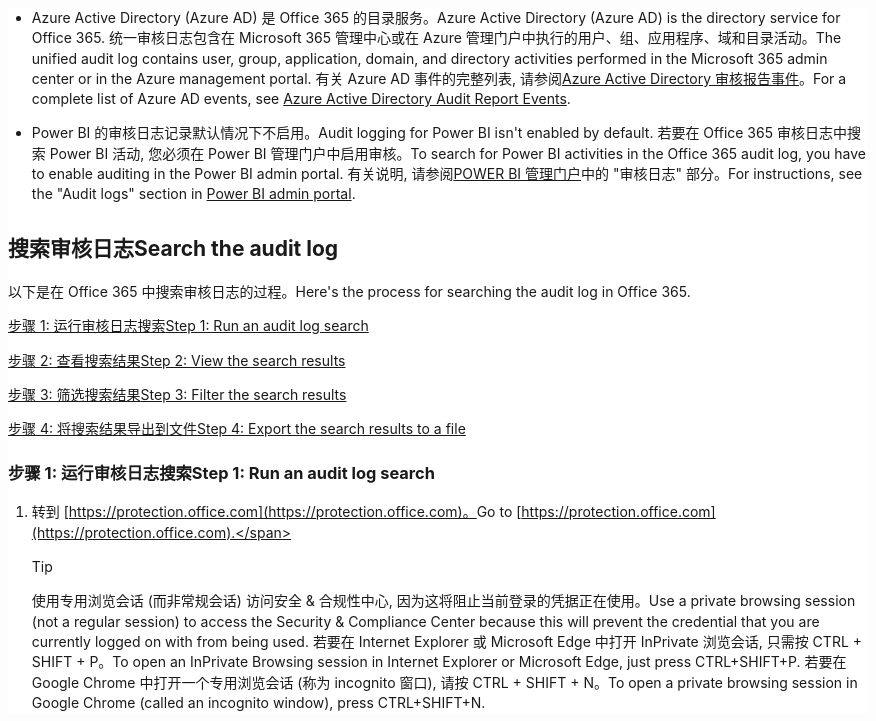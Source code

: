 - <span data-ttu-id="6a0c1-198">Azure Active Directory (Azure AD) 是 Office 365 的目录服务。</span><span class="sxs-lookup"><span data-stu-id="6a0c1-198">Azure Active Directory (Azure AD) is the directory service for Office 365.</span></span> <span data-ttu-id="6a0c1-199">统一审核日志包含在 Microsoft 365 管理中心或在 Azure 管理门户中执行的用户、组、应用程序、域和目录活动。</span><span class="sxs-lookup"><span data-stu-id="6a0c1-199">The unified audit log contains user, group, application, domain, and directory activities performed in the Microsoft 365 admin center or in the Azure management portal.</span></span> <span data-ttu-id="6a0c1-200">有关 Azure AD 事件的完整列表, 请参阅[Azure Active Directory 审核报告事件](https://go.microsoft.com/fwlink/p/?LinkID=616549)。</span><span class="sxs-lookup"><span data-stu-id="6a0c1-200">For a complete list of Azure AD events, see [Azure Active Directory Audit Report Events](https://go.microsoft.com/fwlink/p/?LinkID=616549).</span></span>
    
- <span data-ttu-id="6a0c1-201">Power BI 的审核日志记录默认情况下不启用。</span><span class="sxs-lookup"><span data-stu-id="6a0c1-201">Audit logging for Power BI isn't enabled by default.</span></span> <span data-ttu-id="6a0c1-202">若要在 Office 365 审核日志中搜索 Power BI 活动, 您必须在 Power BI 管理门户中启用审核。</span><span class="sxs-lookup"><span data-stu-id="6a0c1-202">To search for Power BI activities in the Office 365 audit log, you have to enable auditing in the Power BI admin portal.</span></span> <span data-ttu-id="6a0c1-203">有关说明, 请参阅[POWER BI 管理门户](https://docs.microsoft.com/power-bi/service-admin-portal#audit-logs)中的 "审核日志" 部分。</span><span class="sxs-lookup"><span data-stu-id="6a0c1-203">For instructions, see the "Audit logs" section in [Power BI admin portal](https://docs.microsoft.com/power-bi/service-admin-portal#audit-logs).</span></span>
    
    
## <a name="search-the-audit-log"></a><span data-ttu-id="6a0c1-204">搜索审核日志</span><span class="sxs-lookup"><span data-stu-id="6a0c1-204">Search the audit log</span></span>

<span data-ttu-id="6a0c1-205">以下是在 Office 365 中搜索审核日志的过程。</span><span class="sxs-lookup"><span data-stu-id="6a0c1-205">Here's the process for searching the audit log in Office 365.</span></span>
  
[<span data-ttu-id="6a0c1-206">步骤 1: 运行审核日志搜索</span><span class="sxs-lookup"><span data-stu-id="6a0c1-206">Step 1: Run an audit log search</span></span>](#step-1-run-an-audit-log-search)
  
[<span data-ttu-id="6a0c1-207">步骤 2: 查看搜索结果</span><span class="sxs-lookup"><span data-stu-id="6a0c1-207">Step 2: View the search results</span></span>](#step-2-view-the-search-results)

[<span data-ttu-id="6a0c1-208">步骤 3: 筛选搜索结果</span><span class="sxs-lookup"><span data-stu-id="6a0c1-208">Step 3: Filter the search results</span></span>](#step-3-filter-the-search-results)

[<span data-ttu-id="6a0c1-209">步骤 4: 将搜索结果导出到文件</span><span class="sxs-lookup"><span data-stu-id="6a0c1-209">Step 4: Export the search results to a file</span></span>](#step-4-export-the-search-results-to-a-file)
  
### <a name="step-1-run-an-audit-log-search"></a><span data-ttu-id="6a0c1-210">步骤 1: 运行审核日志搜索</span><span class="sxs-lookup"><span data-stu-id="6a0c1-210">Step 1: Run an audit log search</span></span>

1. <span data-ttu-id="6a0c1-211">转到 [https://protection.office.com](https://protection.office.com)。</span><span class="sxs-lookup"><span data-stu-id="6a0c1-211">Go to [https://protection.office.com](https://protection.office.com).</span></span>
    
    > [!TIP]
    > <span data-ttu-id="6a0c1-212">使用专用浏览会话 (而非常规会话) 访问安全 & 合规性中心, 因为这将阻止当前登录的凭据正在使用。</span><span class="sxs-lookup"><span data-stu-id="6a0c1-212">Use a private browsing session (not a regular session) to access the Security & Compliance Center because this will prevent the credential that you are currently logged on with from being used.</span></span> <span data-ttu-id="6a0c1-213">若要在 Internet Explorer 或 Microsoft Edge 中打开 InPrivate 浏览会话, 只需按 CTRL + SHIFT + P。</span><span class="sxs-lookup"><span data-stu-id="6a0c1-213">To open an InPrivate Browsing session in Internet Explorer or Microsoft Edge, just press CTRL+SHIFT+P.</span></span> <span data-ttu-id="6a0c1-214">若要在 Google Chrome 中打开一个专用浏览会话 (称为 incognito 窗口), 请按 CTRL + SHIFT + N。</span><span class="sxs-lookup"><span data-stu-id="6a0c1-214">To open a private browsing session in Google Chrome (called an incognito window), press CTRL+SHIFT+N.</span></span> 
  